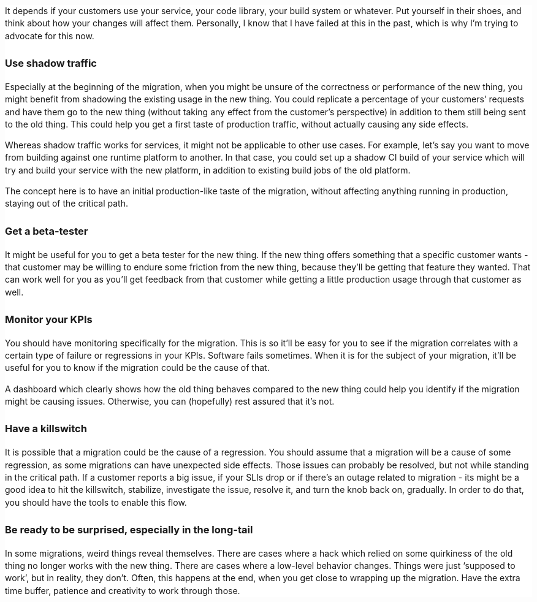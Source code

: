 It depends if your customers use your service, your code library, your build system or whatever. Put yourself in their shoes, and think about how your changes will affect them. Personally, I know that I have failed at this in the past, which is why I’m trying to advocate for this now.

### Use shadow traffic

Especially at the beginning of the migration, when you might be unsure of the correctness or performance of the new thing, you might benefit from shadowing the existing usage in the new thing. You could replicate a percentage of your customers’ requests and have them go to the new thing (without taking any effect from the customer’s perspective) in addition to them still being sent to the old thing. This could help you get a first taste of production traffic, without actually causing any side effects.

Whereas shadow traffic works for services, it might not be applicable to other use cases. For example, let’s say you want to move from building against one runtime platform to another. In that case, you could set up a shadow CI build of your service which will try and build your service with the new platform, in addition to existing build jobs of the old platform.

The concept here is to have an initial production-like taste of the migration, without affecting anything running in production, staying out of the critical path.

### Get a beta-tester

It might be useful for you to get a beta tester for the new thing. If the new thing offers something that a specific customer wants - that customer may be willing to endure some friction from the new thing, because they’ll be getting that feature they wanted.
That can work well for you as you’ll get feedback from that customer while getting a little production usage through that customer as well.

### Monitor your KPIs

You should have monitoring specifically for the migration. This is so it’ll be easy for you to see if the migration correlates with a certain type of failure or regressions in your KPIs. Software fails sometimes. When it is for the subject of your migration, it’ll be useful for you to know if the migration could be the cause of that.

A dashboard which clearly shows how the old thing behaves compared to the new thing could help you identify if the migration might be causing issues. Otherwise, you can (hopefully) rest assured that it’s not.

### Have a killswitch

It is possible that a migration could be the cause of a regression. You should assume that a migration will be a cause of some regression, as some migrations can have unexpected side effects. Those issues can probably be resolved, but not while standing in the critical path. If a customer reports a big issue, if your SLIs drop or if there’s an outage related to migration - its might be a good idea to hit the killswitch, stabilize, investigate the issue, resolve it, and turn the knob back on, gradually. In order to do that, you should have the tools to enable this flow.

### Be ready to be surprised, especially in the long-tail

In some migrations, weird things reveal themselves. There are cases where a hack which relied on some quirkiness of the old thing no longer works with the new thing. There are cases where a low-level behavior changes. Things were just ‘supposed to work’, but in reality, they don’t. Often, this happens at the end, when you get close to wrapping up the migration.
Have the extra time buffer, patience and creativity to work through those.
